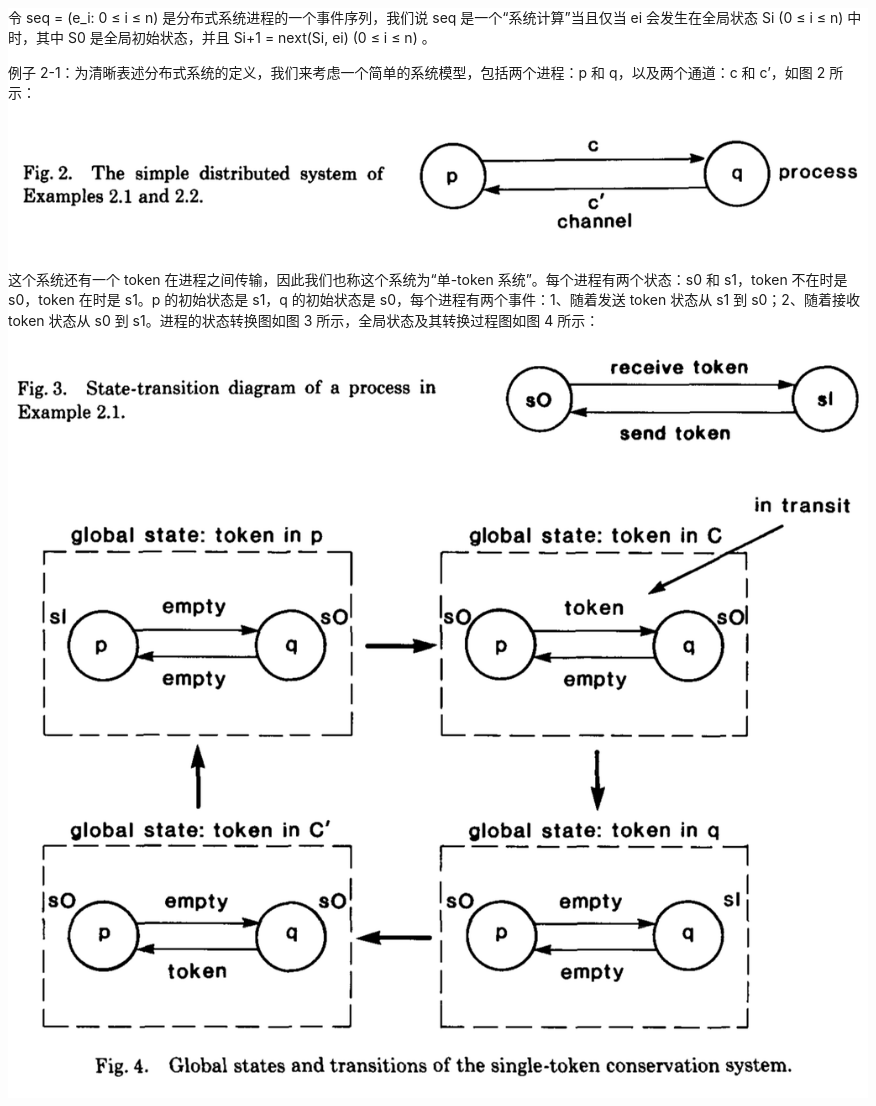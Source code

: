 令 seq = (e_i: 0 ≤ i ≤ n) 是分布式系统进程的一个事件序列，我们说 seq 是一个“系统计算”当且仅当 ei 会发生在全局状态 Si  (0 ≤ i ≤ n) 中时，其中 S0 是全局初始状态，并且 Si+1 = next(Si, ei) (0 ≤ i ≤ n) 。

例子 2-1：为清晰表述分布式系统的定义，我们来考虑一个简单的系统模型，包括两个进程：p 和 q，以及两个通道：c 和 c’，如图 2 所示：

![图 2](/img/chandy-lamport/fig-2.png)

这个系统还有一个 token 在进程之间传输，因此我们也称这个系统为“单-token 系统”。每个进程有两个状态：s0 和 s1，token 不在时是 s0，token 在时是 s1。p 的初始状态是 s1，q 的初始状态是 s0，每个进程有两个事件：1、随着发送 token 状态从 s1 到 s0；2、随着接收 token 状态从 s0 到 s1。进程的状态转换图如图 3 所示，全局状态及其转换过程图如图 4 所示：

![图 3](/img/chandy-lamport/fig-3.png)
![图 4](/img/chandy-lamport/fig-4.png)
